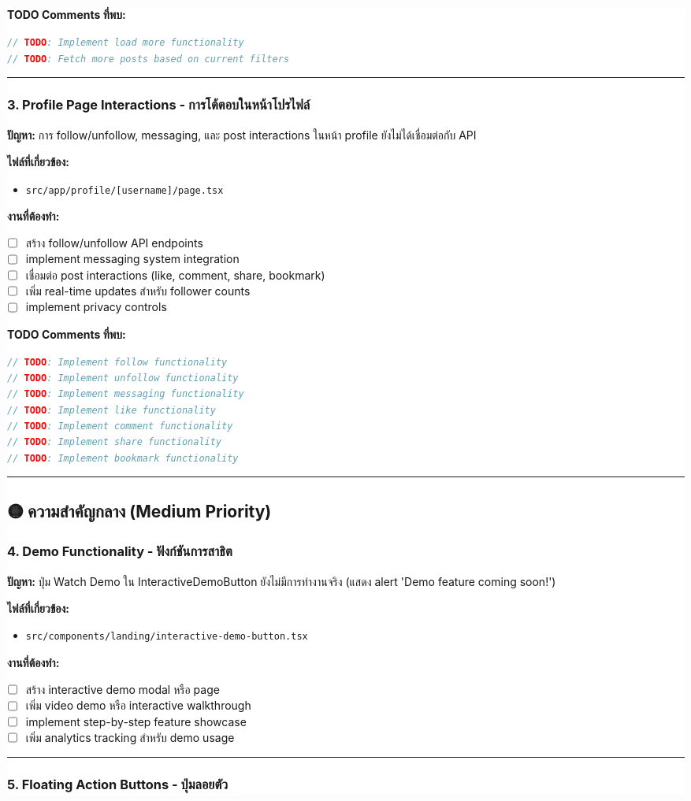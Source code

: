 **TODO Comments ที่พบ:**
```typescript
// TODO: Implement load more functionality
// TODO: Fetch more posts based on current filters
```

---

### 3. Profile Page Interactions - การโต้ตอบในหน้าโปรไฟล์

**ปัญหา:** การ follow/unfollow, messaging, และ post interactions ในหน้า profile ยังไม่ได้เชื่อมต่อกับ API

**ไฟล์ที่เกี่ยวข้อง:**
- `src/app/profile/[username]/page.tsx`

**งานที่ต้องทำ:**
- [ ] สร้าง follow/unfollow API endpoints
- [ ] implement messaging system integration
- [ ] เชื่อมต่อ post interactions (like, comment, share, bookmark)
- [ ] เพิ่ม real-time updates สำหรับ follower counts
- [ ] implement privacy controls

**TODO Comments ที่พบ:**
```typescript
// TODO: Implement follow functionality
// TODO: Implement unfollow functionality
// TODO: Implement messaging functionality
// TODO: Implement like functionality
// TODO: Implement comment functionality
// TODO: Implement share functionality
// TODO: Implement bookmark functionality
```

---

## 🟡 ความสำคัญกลาง (Medium Priority)

### 4. Demo Functionality - ฟังก์ชันการสาธิต

**ปัญหา:** ปุ่ม Watch Demo ใน InteractiveDemoButton ยังไม่มีการทำงานจริง (แสดง alert 'Demo feature coming soon!')

**ไฟล์ที่เกี่ยวข้อง:**
- `src/components/landing/interactive-demo-button.tsx`

**งานที่ต้องทำ:**
- [ ] สร้าง interactive demo modal หรือ page
- [ ] เพิ่ม video demo หรือ interactive walkthrough
- [ ] implement step-by-step feature showcase
- [ ] เพิ่ม analytics tracking สำหรับ demo usage

---

### 5. Floating Action Buttons - ปุ่มลอยตัว
